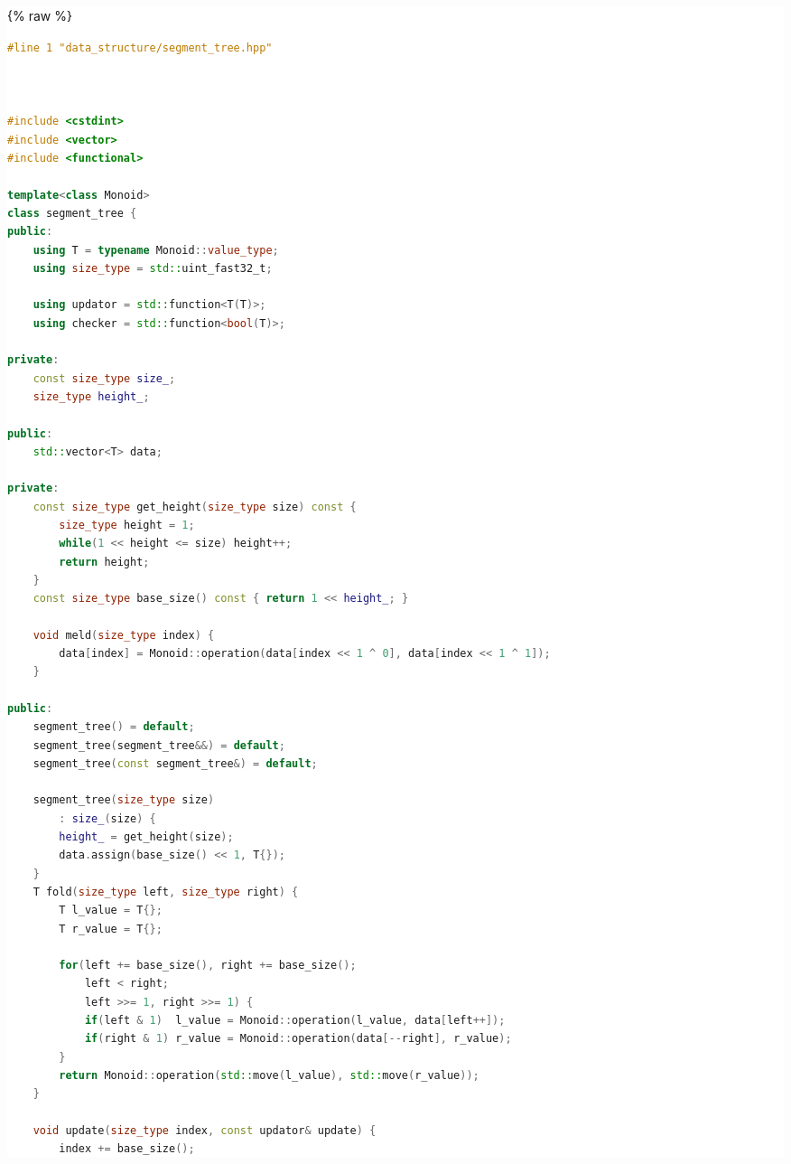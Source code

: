 <a id="bundled"></a>
{% raw %}
```cpp
#line 1 "data_structure/segment_tree.hpp"



#include <cstdint>
#include <vector>
#include <functional>

template<class Monoid>
class segment_tree {
public:
	using T = typename Monoid::value_type;
	using size_type = std::uint_fast32_t;

	using updator = std::function<T(T)>;
	using checker = std::function<bool(T)>;
	
private:
	const size_type size_;
	size_type height_;

public:
	std::vector<T> data;
	
private:
	const size_type get_height(size_type size) const {
		size_type height = 1;
		while(1 << height <= size) height++;
		return height;
	}
	const size_type base_size() const { return 1 << height_; }

	void meld(size_type index) {
		data[index] = Monoid::operation(data[index << 1 ^ 0], data[index << 1 ^ 1]);
	}

public:
	segment_tree() = default;
	segment_tree(segment_tree&&) = default;
	segment_tree(const segment_tree&) = default;
	
	segment_tree(size_type size)
		: size_(size) {
		height_ = get_height(size);
		data.assign(base_size() << 1, T{});
	}
	T fold(size_type left, size_type right) {
		T l_value = T{};
		T r_value = T{};

		for(left += base_size(), right += base_size();
			left < right;
			left >>= 1, right >>= 1) {
			if(left & 1)  l_value = Monoid::operation(l_value, data[left++]);
			if(right & 1) r_value = Monoid::operation(data[--right], r_value); 
		}
		return Monoid::operation(std::move(l_value), std::move(r_value));
	}

	void update(size_type index, const updator& update) {
		index += base_size();
```